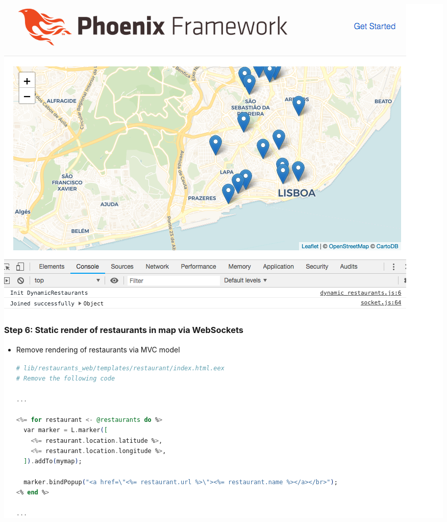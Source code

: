 ![](images/5.png)

### Step 6: Static render of restaurants in map via WebSockets

- Remove rendering of restaurants via MVC model

  ```html.eex
  # lib/restaurants_web/templates/restaurant/index.html.eex
  # Remove the following code

  ...

  <%= for restaurant <- @restaurants do %>
    var marker = L.marker([
      <%= restaurant.location.latitude %>,
      <%= restaurant.location.longitude %>,
    ]).addTo(mymap);

    marker.bindPopup("<a href=\"<%= restaurant.url %>\"><%= restaurant.name %></a></br>");
  <% end %>

  ...
  ```
